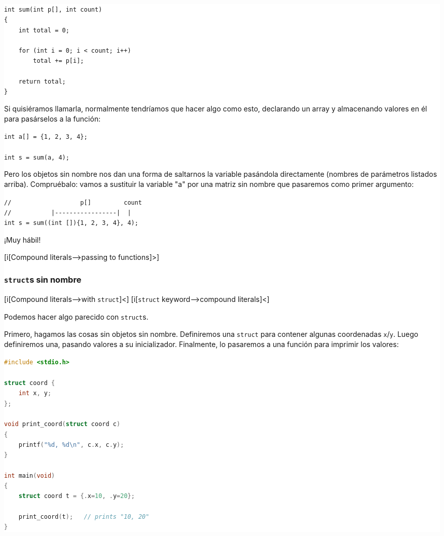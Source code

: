 ``` {.c}
int sum(int p[], int count)
{
    int total = 0;

    for (int i = 0; i < count; i++)
        total += p[i];

    return total;
}
```

Si quisiéramos llamarla, normalmente tendríamos que hacer algo como esto, declarando un array y almacenando valores en él para pasárselos a la función:

``` {.c}
int a[] = {1, 2, 3, 4};

int s = sum(a, 4);
```

Pero los objetos sin nombre nos dan una forma de saltarnos la variable pasándola directamente (nombres de parámetros listados arriba). Compruébalo: vamos a sustituir la variable "a" por una matriz sin nombre que pasaremos como primer argumento:

``` {.c}
//                   p[]         count
//           |-----------------|  |
int s = sum((int []){1, 2, 3, 4}, 4);
```

¡Muy hábil!

[i[Compound literals-->passing to functions]>]

###  `struct`s sin nombre

[i[Compound literals-->with `struct`]<]
[i[`struct` keyword-->compound literals]<]

Podemos hacer algo parecido con `struct`s.

Primero, hagamos las cosas sin objetos sin nombre. Definiremos una `struct` para contener algunas coordenadas `x`/`y`. Luego definiremos una, pasando valores a su inicializador. Finalmente, lo pasaremos a una función para imprimir los valores:

``` {.c .numberLines}
#include <stdio.h>

struct coord {
    int x, y;
};

void print_coord(struct coord c)
{
    printf("%d, %d\n", c.x, c.y);
}

int main(void)
{
    struct coord t = {.x=10, .y=20};

    print_coord(t);   // prints "10, 20"
}
```
